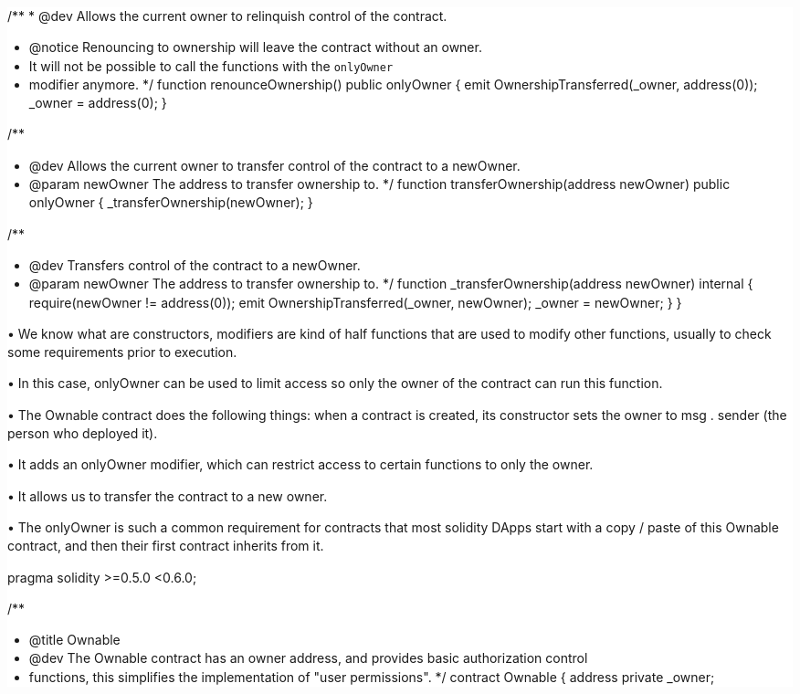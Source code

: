  /**
   *
 @dev Allows the current owner to relinquish control of the contract.
   * @notice Renouncing to ownership will leave the contract without an owner.
   * It will not be possible to call the functions with the `onlyOwner`
   * modifier anymore.
   */
  function renounceOwnership() public onlyOwner {
    emit OwnershipTransferred(_owner, address(0));
    _owner = address(0);
  }

  /**
   * @dev Allows the current owner to transfer control of the contract to a newOwner.
   * @param newOwner The address to transfer ownership to.
   */
  function transferOwnership(address newOwner) public onlyOwner {
    _transferOwnership(newOwner);
  }

  /**
   * @dev Transfers control of the contract to a newOwner.
   * @param newOwner The address to transfer ownership to.
   */
  function _transferOwnership(address newOwner) internal {
    require(newOwner != address(0));
    emit OwnershipTransferred(_owner, newOwner);
    _owner = newOwner;
  }
}


•	We know what are constructors, modifiers are kind of half functions that are used to modify other functions, usually to check some requirements prior to execution. 

•	In this case, onlyOwner can be used to limit access so only the owner of the contract can run this function. 


•	The Ownable contract does the following things:  when a contract is created, its constructor sets the owner to msg . sender (the person who deployed it). 

•	It adds an onlyOwner modifier, which can restrict access to certain functions to only the owner. 

•	It allows us to transfer the contract to a new owner. 

•	The onlyOwner is such a common requirement for contracts that most solidity DApps start with a copy / paste of this Ownable contract, and then their first contract inherits from it. 

pragma solidity >=0.5.0 <0.6.0;

/**
 * @title Ownable
 * @dev The Ownable contract has an owner address, and provides basic authorization control
 * functions, this simplifies the implementation of "user permissions".
 */
contract Ownable {
  address private _owner;
